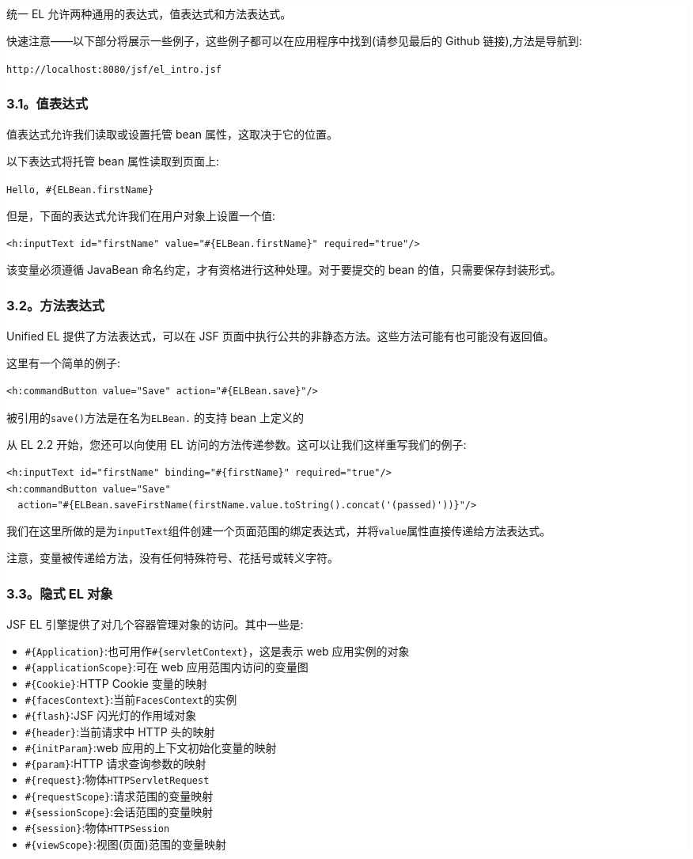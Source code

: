 统一 EL 允许两种通用的表达式，值表达式和方法表达式。

快速注意——以下部分将展示一些例子，这些例子都可以在应用程序中找到(请参见最后的 Github 链接),方法是导航到:

```
http://localhost:8080/jsf/el_intro.jsf
```

### **3.1。值表达式**

值表达式允许我们读取或设置托管 bean 属性，这取决于它的位置。

以下表达式将托管 bean 属性读取到页面上:

```
Hello, #{ELBean.firstName}
```

但是，下面的表达式允许我们在用户对象上设置一个值:

```
<h:inputText id="firstName" value="#{ELBean.firstName}" required="true"/>
```

该变量必须遵循 JavaBean 命名约定，才有资格进行这种处理。对于要提交的 bean 的值，只需要保存封装形式。

### **3.2。方法表达式**

Unified EL 提供了方法表达式，可以在 JSF 页面中执行公共的非静态方法。这些方法可能有也可能没有返回值。

这里有一个简单的例子:

```
<h:commandButton value="Save" action="#{ELBean.save}"/>
```

被引用的`save()`方法是在名为`ELBean.` 的支持 bean 上定义的

从 EL 2.2 开始，您还可以向使用 EL 访问的方法传递参数。这可以让我们这样重写我们的例子:

```
<h:inputText id="firstName" binding="#{firstName}" required="true"/>
<h:commandButton value="Save"
  action="#{ELBean.saveFirstName(firstName.value.toString().concat('(passed)'))}"/>
```

我们在这里所做的是为`inputText`组件创建一个页面范围的绑定表达式，并将`value`属性直接传递给方法表达式。

注意，变量被传递给方法，没有任何特殊符号、花括号或转义字符。

### **3.3。隐式 EL 对象**

JSF EL 引擎提供了对几个容器管理对象的访问。其中一些是:

*   `#{Application}`:也可用作`#{servletContext}`，这是表示 web 应用实例的对象
*   `#{applicationScope}`:可在 web 应用范围内访问的变量图
*   `#{Cookie}`:HTTP Cookie 变量的映射
*   `#{facesContext}`:当前`FacesContext`的实例
*   `#{flash}`:JSF 闪光灯的作用域对象
*   `#{header}`:当前请求中 HTTP 头的映射
*   `#{initParam}`:web 应用的上下文初始化变量的映射
*   `#{param}`:HTTP 请求查询参数的映射
*   `#{request}`:物体`HTTPServletRequest`
*   `#{requestScope}`:请求范围的变量映射
*   `#{sessionScope}`:会话范围的变量映射
*   `#{session}`:物体`HTTPSession`
*   `#{viewScope}`:视图(页面)范围的变量映射
